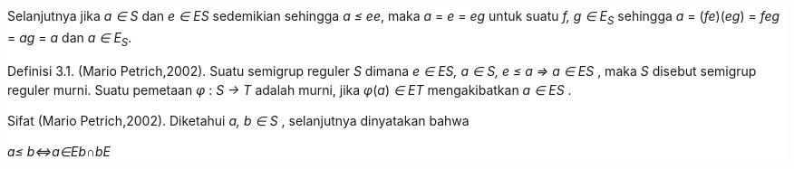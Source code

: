 <p><span class="font7">Selanjutnya jika </span><span class="font7" style="font-style:italic;">a </span><span class="font1" style="font-style:italic;">∈</span><span class="font7" style="font-style:italic;"> S</span><span class="font7"> dan </span><span class="font7" style="font-style:italic;">e </span><span class="font1" style="font-style:italic;">∈</span><span class="font7" style="font-style:italic;"> E</span><span class="font5" style="font-style:italic;">S</span><span class="font7"> sedemikian sehingga </span><span class="font7" style="font-style:italic;">a ≤ ee</span><span class="font7">, maka </span><span class="font7" style="font-style:italic;">a</span><span class="font7"> = </span><span class="font7" style="font-style:italic;">e</span><span class="font7"> = </span><span class="font7" style="font-style:italic;">eg </span><span class="font7">untuk suatu </span><span class="font7" style="font-style:italic;">f, g </span><span class="font1" style="font-style:italic;">∈</span><span class="font7" style="font-style:italic;"> E</span><span class="font5" style="font-style:italic;"><sub>S</sub></span><span class="font7"> sehingga </span><span class="font7" style="font-style:italic;">a</span><span class="font7"> = (</span><span class="font7" style="font-style:italic;">fe</span><span class="font7">)(</span><span class="font7" style="font-style:italic;">eg</span><span class="font7">) = </span><span class="font7" style="font-style:italic;">feg</span><span class="font7"> = </span><span class="font7" style="font-style:italic;">ag</span><span class="font7"> = </span><span class="font7" style="font-style:italic;">a</span><span class="font7"> dan </span><span class="font7" style="font-style:italic;">a </span><span class="font1" style="font-style:italic;">∈</span><span class="font7" style="font-style:italic;"> E</span><span class="font5" style="font-style:italic;"><sub>S</sub></span><span class="font7">.</span></p>
<p><span class="font7">Definisi 3.1. (Mario Petrich,2002). Suatu semigrup reguler </span><span class="font7" style="font-style:italic;">S</span><span class="font7"> dimana </span><span class="font7" style="font-style:italic;">e </span><span class="font1" style="font-style:italic;">∈</span><span class="font7" style="font-style:italic;"> E</span><span class="font5" style="font-style:italic;">S</span><span class="font7" style="font-style:italic;">, a </span><span class="font1" style="font-style:italic;">∈</span><span class="font7" style="font-style:italic;"> S, e ≤ a </span><span class="font1" style="font-style:italic;">⇒</span><span class="font7" style="font-style:italic;"> a </span><span class="font1" style="font-style:italic;">∈</span><span class="font7" style="font-style:italic;"> E</span><span class="font5" style="font-style:italic;">S</span><span class="font7"> , maka </span><span class="font7" style="font-style:italic;">S</span><span class="font7"> disebut semigrup reguler murni. Suatu pemetaan </span><span class="font7" style="font-style:italic;">φ</span><span class="font7"> : </span><span class="font7" style="font-style:italic;">S → T </span><span class="font7">adalah murni, jika </span><span class="font7" style="font-style:italic;">φ</span><span class="font7">(</span><span class="font7" style="font-style:italic;">a</span><span class="font7">) </span><span class="font1" style="font-style:italic;">∈</span><span class="font7" style="font-style:italic;"> E</span><span class="font5" style="font-style:italic;">T</span><span class="font7"> mengakibatkan </span><span class="font7" style="font-style:italic;">a </span><span class="font1" style="font-style:italic;">∈</span><span class="font7" style="font-style:italic;"> E</span><span class="font5" style="font-style:italic;">S</span><span class="font7"> .</span></p>
<p><span class="font7">Sifat (Mario Petrich,2002). Diketahui </span><span class="font7" style="font-style:italic;">a, b </span><span class="font1" style="font-style:italic;">∈</span><span class="font7" style="font-style:italic;"> S</span><span class="font7"> , selanjutnya dinyatakan bahwa</span></p>
<p><span class="font7" style="font-style:italic;">a≤ b</span><span class="font1" style="font-style:italic;">⇔</span><span class="font7" style="font-style:italic;">a</span><span class="font1" style="font-style:italic;">∈</span><span class="font7" style="font-style:italic;">Eb∩bE</span></p>